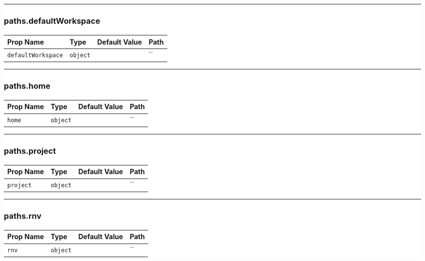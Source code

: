 



---





### paths.defaultWorkspace


| Prop Name | Type | Default Value | Path |
| :----- | :----- | :---- | :---- |
| `defaultWorkspace` | `object` |  | `` |





---





### paths.home


| Prop Name | Type | Default Value | Path |
| :----- | :----- | :---- | :---- |
| `home` | `object` |  | `` |





---





### paths.project


| Prop Name | Type | Default Value | Path |
| :----- | :----- | :---- | :---- |
| `project` | `object` |  | `` |





---





### paths.rnv


| Prop Name | Type | Default Value | Path |
| :----- | :----- | :---- | :---- |
| `rnv` | `object` |  | `` |

